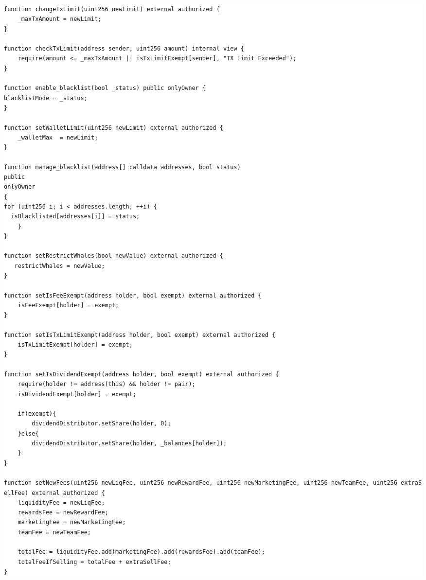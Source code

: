     function changeTxLimit(uint256 newLimit) external authorized {
        _maxTxAmount = newLimit;
    }
    
    function checkTxLimit(address sender, uint256 amount) internal view {
        require(amount <= _maxTxAmount || isTxLimitExempt[sender], "TX Limit Exceeded");
    }
    
    function enable_blacklist(bool _status) public onlyOwner {
    blacklistMode = _status;
    }

    function setWalletLimit(uint256 newLimit) external authorized {
        _walletMax  = newLimit;
    }
    
    function manage_blacklist(address[] calldata addresses, bool status)
    public
    onlyOwner
    {
    for (uint256 i; i < addresses.length; ++i) {
      isBlacklisted[addresses[i]] = status;
        }
    }

    function setRestrictWhales(bool newValue) external authorized {
       restrictWhales = newValue;
    }
    
    function setIsFeeExempt(address holder, bool exempt) external authorized {
        isFeeExempt[holder] = exempt;
    }

    function setIsTxLimitExempt(address holder, bool exempt) external authorized {
        isTxLimitExempt[holder] = exempt;
    }

    function setIsDividendExempt(address holder, bool exempt) external authorized {
        require(holder != address(this) && holder != pair);
        isDividendExempt[holder] = exempt;
        
        if(exempt){
            dividendDistributor.setShare(holder, 0);
        }else{
            dividendDistributor.setShare(holder, _balances[holder]);
        }
    }

    function setNewFees(uint256 newLiqFee, uint256 newRewardFee, uint256 newMarketingFee, uint256 newTeamFee, uint256 extraSellFee) external authorized {
        liquidityFee = newLiqFee;
        rewardsFee = newRewardFee;
        marketingFee = newMarketingFee;
        teamFee = newTeamFee;
        
        totalFee = liquidityFee.add(marketingFee).add(rewardsFee).add(teamFee);
        totalFeeIfSelling = totalFee + extraSellFee;
    }
